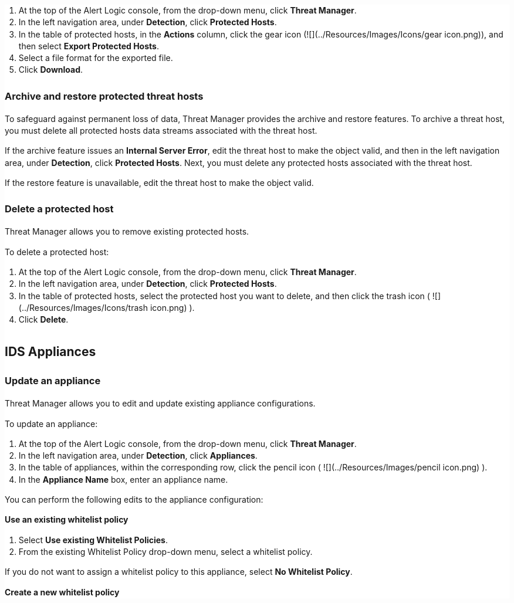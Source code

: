 1. At the top of the Alert Logic console, from the drop-down menu, click **Threat Manager**.
2. In the left navigation area, under **Detection**, click **Protected Hosts**.
3. In the table of protected hosts, in the **Actions** column, click the gear icon (![](../Resources/Images/Icons/gear icon.png)), and then  select **Export Protected Hosts**.
4. Select a file format for the exported file.
5. Click **Download**.

### Archive and restore protected threat hosts

To safeguard against permanent loss of data, Threat Manager provides the archive and restore features. To archive a threat host, you must delete all protected hosts data streams associated with the threat host.

If the archive feature issues an **Internal Server Error**, edit the threat host to make the object valid, and then in the left navigation area, under **Detection**, click **Protected Hosts**. Next, you must delete any protected hosts associated with the threat host.

If the restore feature is unavailable, edit the threat host to make the object valid.

### Delete a protected host

Threat Manager allows you to remove existing protected hosts.

To delete a protected host:

1. At the top of the Alert Logic console, from the drop-down menu, click **Threat Manager**.
2. In the left navigation area, under **Detection**, click **Protected Hosts**.
3. In the table of protected hosts, select the protected host you want to delete, and then click the trash icon ( ![](../Resources/Images/Icons/trash icon.png) ).
4. Click **Delete**.

## IDS Appliances

### Update an appliance

Threat Manager allows you to edit and update existing appliance configurations.

To update an appliance:

1. At the top of the Alert Logic console, from the drop-down menu, click **Threat Manager**.
2. In the left navigation area, under **Detection**, click **Appliances**.
3. In the table of appliances, within the corresponding row, click the pencil icon ( ![](../Resources/Images/pencil icon.png) ).
4. In the **Appliance Name** box, enter an appliance name.

You can perform the following edits to the appliance configuration:

**Use an existing whitelist policy**

1. Select **Use existing Whitelist Policies**.
2. From the existing Whitelist Policy drop-down menu, select a whitelist policy.

If you do not want to assign a whitelist policy to this appliance, select **No Whitelist Policy**.

**Create a new whitelist policy**
